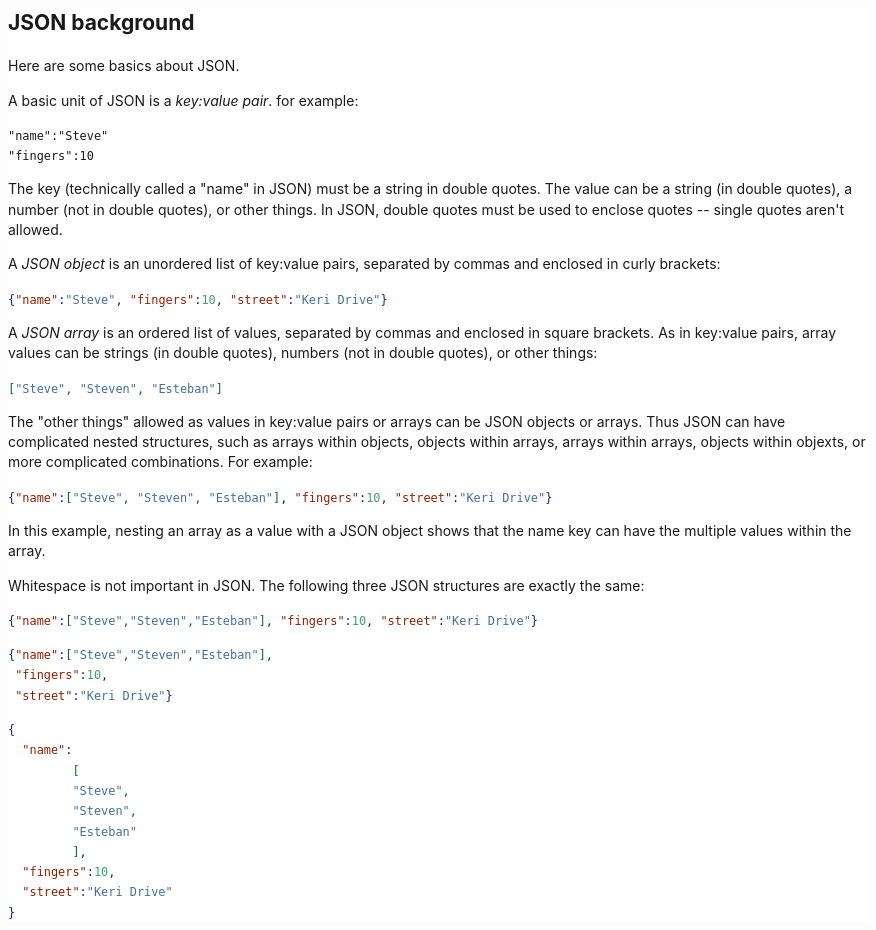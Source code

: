 ## JSON background

Here are some basics about JSON.

A basic unit of JSON is a *key:value pair*.  for example:

```
"name":"Steve"
"fingers":10
```

The key (technically called a "name" in JSON) must be a string in double quotes.  The value can be a string (in double quotes), a number (not in double quotes), or other things.  In JSON, double quotes must be used to enclose quotes -- single quotes aren't allowed.

A *JSON object* is an unordered list of key:value pairs, separated by commas and enclosed in curly brackets:

```json
{"name":"Steve", "fingers":10, "street":"Keri Drive"}
```

A *JSON array* is an ordered list of values, separated by commas and enclosed in square brackets.  As in key:value pairs, array values can be strings (in double quotes), numbers (not in double quotes), or other things:

```json
["Steve", "Steven", "Esteban"]
```

The "other things" allowed as values in key:value pairs or arrays can be JSON objects or arrays.  Thus JSON can have complicated nested structures, such as arrays within objects, objects within arrays, arrays within arrays, objects within objexts, or more complicated combinations.  For example:

```json
{"name":["Steve", "Steven", "Esteban"], "fingers":10, "street":"Keri Drive"}
```

In this example, nesting an array as a value with a JSON object shows that the name key can have the multiple values within the array.  

Whitespace is not important in JSON.  The following three JSON structures are exactly the same:

```json
{"name":["Steve","Steven","Esteban"], "fingers":10, "street":"Keri Drive"}
```
```json
{"name":["Steve","Steven","Esteban"],
 "fingers":10, 
 "street":"Keri Drive"}
```
```json
{
  "name":
         [
         "Steve",
         "Steven",
         "Esteban"
         ],
  "fingers":10, 
  "street":"Keri Drive"
}
```
